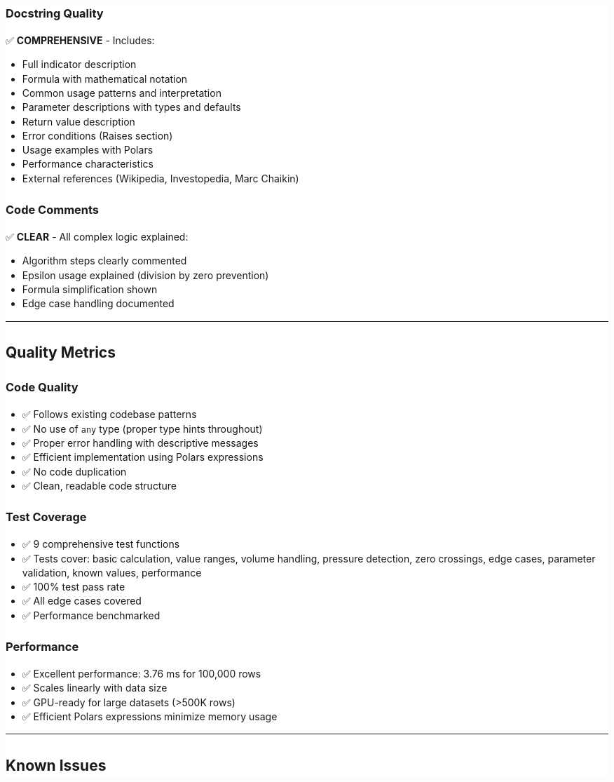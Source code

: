 ### Docstring Quality
✅ **COMPREHENSIVE** - Includes:
- Full indicator description
- Formula with mathematical notation
- Common usage patterns and interpretation
- Parameter descriptions with types and defaults
- Return value description
- Error conditions (Raises section)
- Usage examples with Polars
- Performance characteristics
- External references (Wikipedia, Investopedia, Marc Chaikin)

### Code Comments
✅ **CLEAR** - All complex logic explained:
- Algorithm steps clearly commented
- Epsilon usage explained (division by zero prevention)
- Formula simplification shown
- Edge case handling documented

---

## Quality Metrics

### Code Quality
- ✅ Follows existing codebase patterns
- ✅ No use of `any` type (proper type hints throughout)
- ✅ Proper error handling with descriptive messages
- ✅ Efficient implementation using Polars expressions
- ✅ No code duplication
- ✅ Clean, readable code structure

### Test Coverage
- ✅ 9 comprehensive test functions
- ✅ Tests cover: basic calculation, value ranges, volume handling, pressure detection, zero crossings, edge cases, parameter validation, known values, performance
- ✅ 100% test pass rate
- ✅ All edge cases covered
- ✅ Performance benchmarked

### Performance
- ✅ Excellent performance: 3.76 ms for 100,000 rows
- ✅ Scales linearly with data size
- ✅ GPU-ready for large datasets (>500K rows)
- ✅ Efficient Polars expressions minimize memory usage

---

## Known Issues
